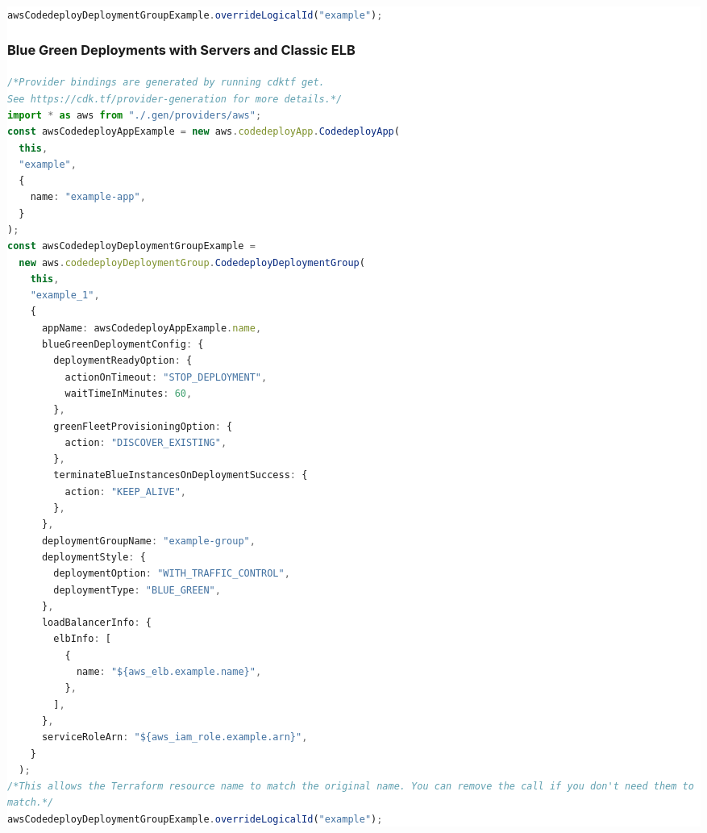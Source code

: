 ```typescript
awsCodedeployDeploymentGroupExample.overrideLogicalId("example");

```

### Blue Green Deployments with Servers and Classic ELB

```typescript
/*Provider bindings are generated by running cdktf get.
See https://cdk.tf/provider-generation for more details.*/
import * as aws from "./.gen/providers/aws";
const awsCodedeployAppExample = new aws.codedeployApp.CodedeployApp(
  this,
  "example",
  {
    name: "example-app",
  }
);
const awsCodedeployDeploymentGroupExample =
  new aws.codedeployDeploymentGroup.CodedeployDeploymentGroup(
    this,
    "example_1",
    {
      appName: awsCodedeployAppExample.name,
      blueGreenDeploymentConfig: {
        deploymentReadyOption: {
          actionOnTimeout: "STOP_DEPLOYMENT",
          waitTimeInMinutes: 60,
        },
        greenFleetProvisioningOption: {
          action: "DISCOVER_EXISTING",
        },
        terminateBlueInstancesOnDeploymentSuccess: {
          action: "KEEP_ALIVE",
        },
      },
      deploymentGroupName: "example-group",
      deploymentStyle: {
        deploymentOption: "WITH_TRAFFIC_CONTROL",
        deploymentType: "BLUE_GREEN",
      },
      loadBalancerInfo: {
        elbInfo: [
          {
            name: "${aws_elb.example.name}",
          },
        ],
      },
      serviceRoleArn: "${aws_iam_role.example.arn}",
    }
  );
/*This allows the Terraform resource name to match the original name. You can remove the call if you don't need them to match.*/
awsCodedeployDeploymentGroupExample.overrideLogicalId("example");

```

